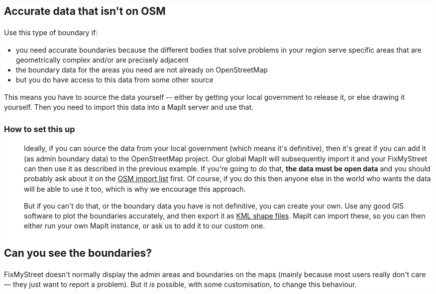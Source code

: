   </dd>

</dl>

<a name="accurate"> </a>

## Accurate data that isn't on OSM

Use this type of boundary if:

   * you need accurate boundaries because the different bodies that
     solve problems in your region serve specific areas that are geometrically
     complex and/or are precisely adjacent 
   * the boundary data for the areas you need are not already on OpenStreetMap
   * but you do have access to this data from some other source

This means you have to source the data yourself -- either by getting your local
government to release it, or else drawing it yourself. Then you need to import
this data into a MapIt server and use that.

<dl class="reveal-on-click" data-reveal-noun="details">
  <dt>
    <h3>How to set this up</h3>
  </dt>
  <dd>
    <p>
      Ideally, if you can source the data from your local government (which
      means it's definitive), then it's great if you can add it (as
      admin boundary data) to the OpenStreetMap project. Our global MapIt will
      subsequently import it and your FixMyStreet can then use it as described
      in the previous example. If you're going to do that, <strong>the
      data must be open data</strong> and you should probably ask about it on
      the <a href="http://lists.openstreetmap.org/listinfo/imports">OSM import
      list</a> first. Of course, if you do this then anyone else in the world
      who wants the data will be able to use it too, which is why we encourage
      this approach.
    </p>
    <p>
      But if you can't do that, or the boundary data you have is not
      definitive, you can create your own. Use any good GIS software to plot
      the boundaries accurately, and then export it as
      <a href="{{ "/glossary/#kml" | relative_url }}" class="glossary__link">KML shape files</a>.
      MapIt can import these, so you can then either run your own MapIt
      instance, or ask us to add it to our custom one.
    </p>
  </dd>
</dl>

## Can you see the boundaries?

FixMyStreet doesn't normally display the admin areas and boundaries on the maps
(mainly because most users really don't care &mdash; they just want to report
a problem). But it *is* possible, with some customisation, to change this
behaviour. 
